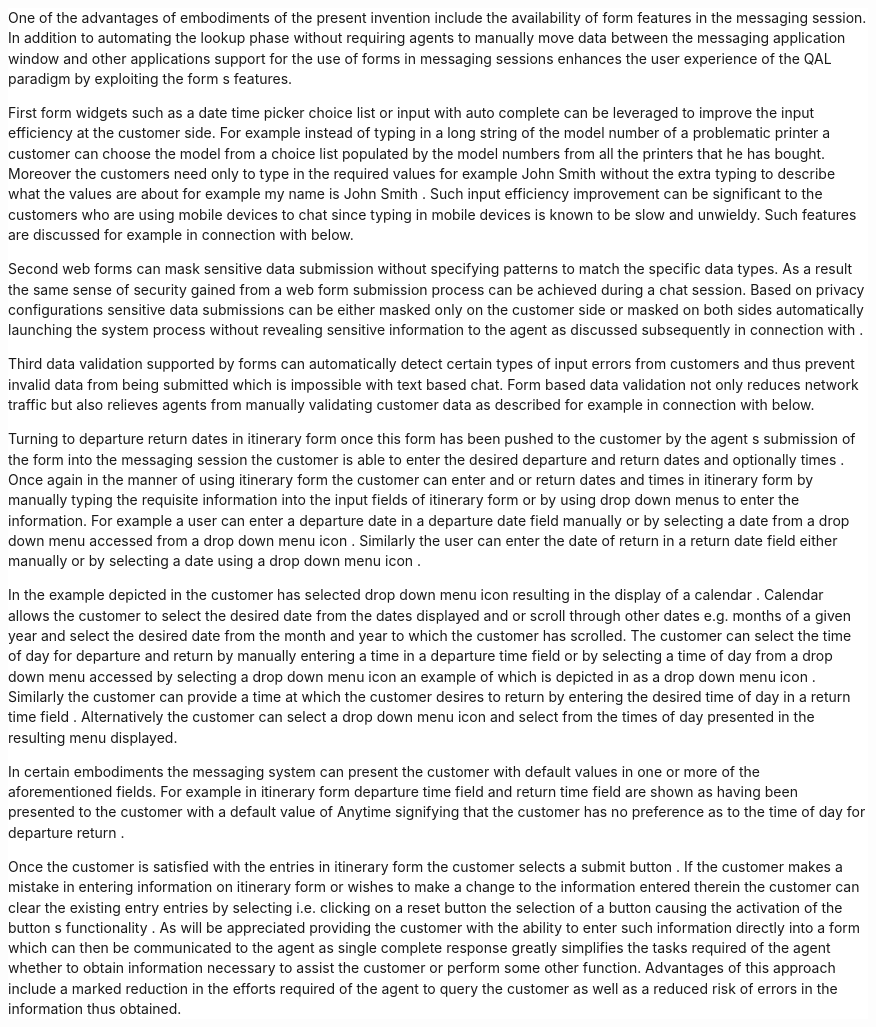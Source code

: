 One of the advantages of embodiments of the present invention include the availability of form features in the messaging session. In addition to automating the lookup phase without requiring agents to manually move data between the messaging application window and other applications support for the use of forms in messaging sessions enhances the user experience of the QAL paradigm by exploiting the form s features.

First form widgets such as a date time picker choice list or input with auto complete can be leveraged to improve the input efficiency at the customer side. For example instead of typing in a long string of the model number of a problematic printer a customer can choose the model from a choice list populated by the model numbers from all the printers that he has bought. Moreover the customers need only to type in the required values for example John Smith without the extra typing to describe what the values are about for example my name is John Smith . Such input efficiency improvement can be significant to the customers who are using mobile devices to chat since typing in mobile devices is known to be slow and unwieldy. Such features are discussed for example in connection with below.

Second web forms can mask sensitive data submission without specifying patterns to match the specific data types. As a result the same sense of security gained from a web form submission process can be achieved during a chat session. Based on privacy configurations sensitive data submissions can be either masked only on the customer side or masked on both sides automatically launching the system process without revealing sensitive information to the agent as discussed subsequently in connection with .

Third data validation supported by forms can automatically detect certain types of input errors from customers and thus prevent invalid data from being submitted which is impossible with text based chat. Form based data validation not only reduces network traffic but also relieves agents from manually validating customer data as described for example in connection with below.

Turning to departure return dates in itinerary form once this form has been pushed to the customer by the agent s submission of the form into the messaging session the customer is able to enter the desired departure and return dates and optionally times . Once again in the manner of using itinerary form the customer can enter and or return dates and times in itinerary form by manually typing the requisite information into the input fields of itinerary form or by using drop down menus to enter the information. For example a user can enter a departure date in a departure date field manually or by selecting a date from a drop down menu accessed from a drop down menu icon . Similarly the user can enter the date of return in a return date field either manually or by selecting a date using a drop down menu icon .

In the example depicted in the customer has selected drop down menu icon resulting in the display of a calendar . Calendar allows the customer to select the desired date from the dates displayed and or scroll through other dates e.g. months of a given year and select the desired date from the month and year to which the customer has scrolled. The customer can select the time of day for departure and return by manually entering a time in a departure time field or by selecting a time of day from a drop down menu accessed by selecting a drop down menu icon an example of which is depicted in as a drop down menu icon . Similarly the customer can provide a time at which the customer desires to return by entering the desired time of day in a return time field . Alternatively the customer can select a drop down menu icon and select from the times of day presented in the resulting menu displayed.

In certain embodiments the messaging system can present the customer with default values in one or more of the aforementioned fields. For example in itinerary form departure time field and return time field are shown as having been presented to the customer with a default value of Anytime signifying that the customer has no preference as to the time of day for departure return .

Once the customer is satisfied with the entries in itinerary form the customer selects a submit button . If the customer makes a mistake in entering information on itinerary form or wishes to make a change to the information entered therein the customer can clear the existing entry entries by selecting i.e. clicking on a reset button the selection of a button causing the activation of the button s functionality . As will be appreciated providing the customer with the ability to enter such information directly into a form which can then be communicated to the agent as single complete response greatly simplifies the tasks required of the agent whether to obtain information necessary to assist the customer or perform some other function. Advantages of this approach include a marked reduction in the efforts required of the agent to query the customer as well as a reduced risk of errors in the information thus obtained.
